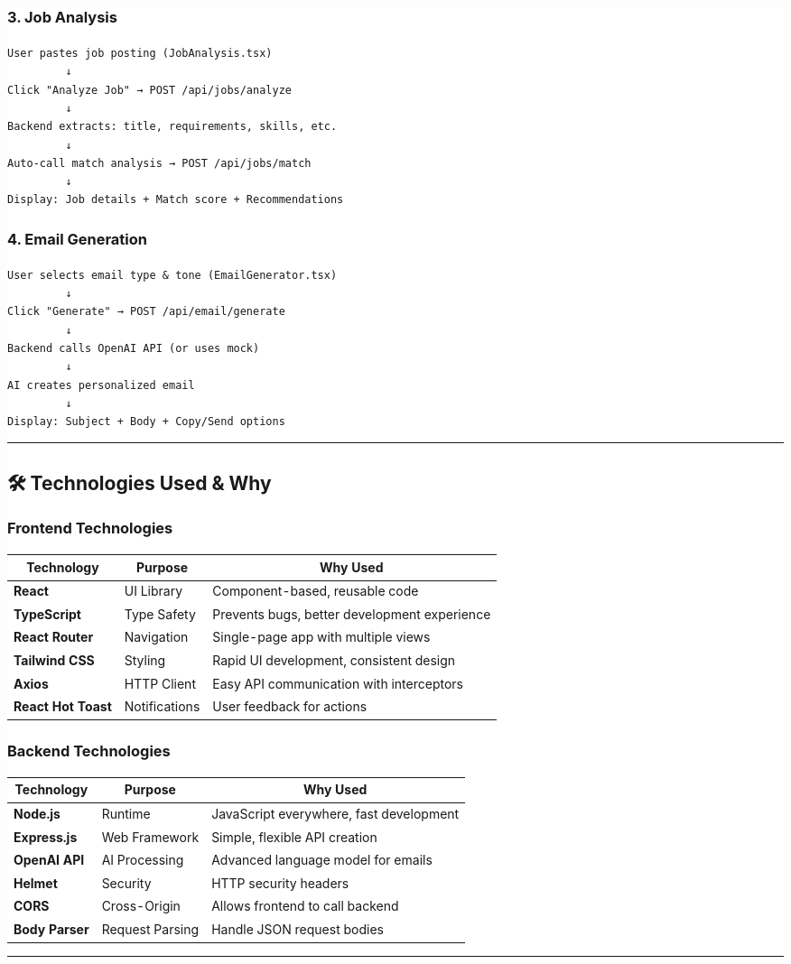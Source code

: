 ### **3. Job Analysis**
```
User pastes job posting (JobAnalysis.tsx)
         ↓
Click "Analyze Job" → POST /api/jobs/analyze
         ↓
Backend extracts: title, requirements, skills, etc.
         ↓
Auto-call match analysis → POST /api/jobs/match
         ↓
Display: Job details + Match score + Recommendations
```

### **4. Email Generation**
```
User selects email type & tone (EmailGenerator.tsx)
         ↓
Click "Generate" → POST /api/email/generate
         ↓
Backend calls OpenAI API (or uses mock)
         ↓
AI creates personalized email
         ↓
Display: Subject + Body + Copy/Send options
```

---

## 🛠️ Technologies Used & Why

### **Frontend Technologies**

| Technology | Purpose | Why Used |
|------------|---------|----------|
| **React** | UI Library | Component-based, reusable code |
| **TypeScript** | Type Safety | Prevents bugs, better development experience |
| **React Router** | Navigation | Single-page app with multiple views |
| **Tailwind CSS** | Styling | Rapid UI development, consistent design |
| **Axios** | HTTP Client | Easy API communication with interceptors |
| **React Hot Toast** | Notifications | User feedback for actions |

### **Backend Technologies**

| Technology | Purpose | Why Used |
|------------|---------|----------|
| **Node.js** | Runtime | JavaScript everywhere, fast development |
| **Express.js** | Web Framework | Simple, flexible API creation |
| **OpenAI API** | AI Processing | Advanced language model for emails |
| **Helmet** | Security | HTTP security headers |
| **CORS** | Cross-Origin | Allows frontend to call backend |
| **Body Parser** | Request Parsing | Handle JSON request bodies |

---